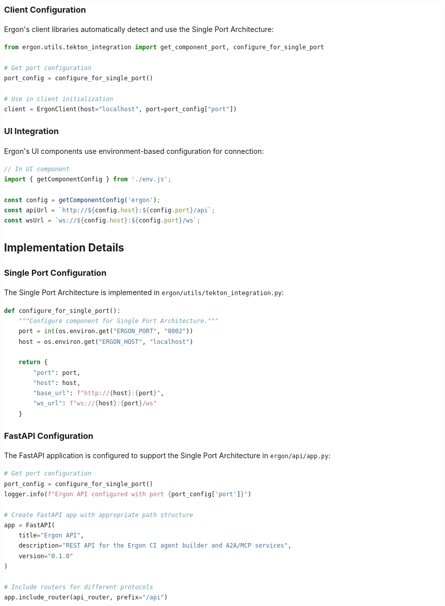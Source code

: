 ### Client Configuration

Ergon's client libraries automatically detect and use the Single Port Architecture:

```python
from ergon.utils.tekton_integration import get_component_port, configure_for_single_port

# Get port configuration
port_config = configure_for_single_port()

# Use in client initialization
client = ErgonClient(host="localhost", port=port_config["port"])
```

### UI Integration

Ergon's UI components use environment-based configuration for connection:

```javascript
// In UI component
import { getComponentConfig } from './env.js';

const config = getComponentConfig('ergon');
const apiUrl = `http://${config.host}:${config.port}/api`;
const wsUrl = `ws://${config.host}:${config.port}/ws`;
```

## Implementation Details

### Single Port Configuration

The Single Port Architecture is implemented in `ergon/utils/tekton_integration.py`:

```python
def configure_for_single_port():
    """Configure component for Single Port Architecture."""
    port = int(os.environ.get("ERGON_PORT", "8002"))
    host = os.environ.get("ERGON_HOST", "localhost")
    
    return {
        "port": port,
        "host": host,
        "base_url": f"http://{host}:{port}",
        "ws_url": f"ws://{host}:{port}/ws"
    }
```

### FastAPI Configuration

The FastAPI application is configured to support the Single Port Architecture in `ergon/api/app.py`:

```python
# Get port configuration
port_config = configure_for_single_port()
logger.info(f"Ergon API configured with port {port_config['port']}")

# Create FastAPI app with appropriate path structure
app = FastAPI(
    title="Ergon API",
    description="REST API for the Ergon CI agent builder and A2A/MCP services",
    version="0.1.0"
)

# Include routers for different protocols
app.include_router(api_router, prefix="/api")
```